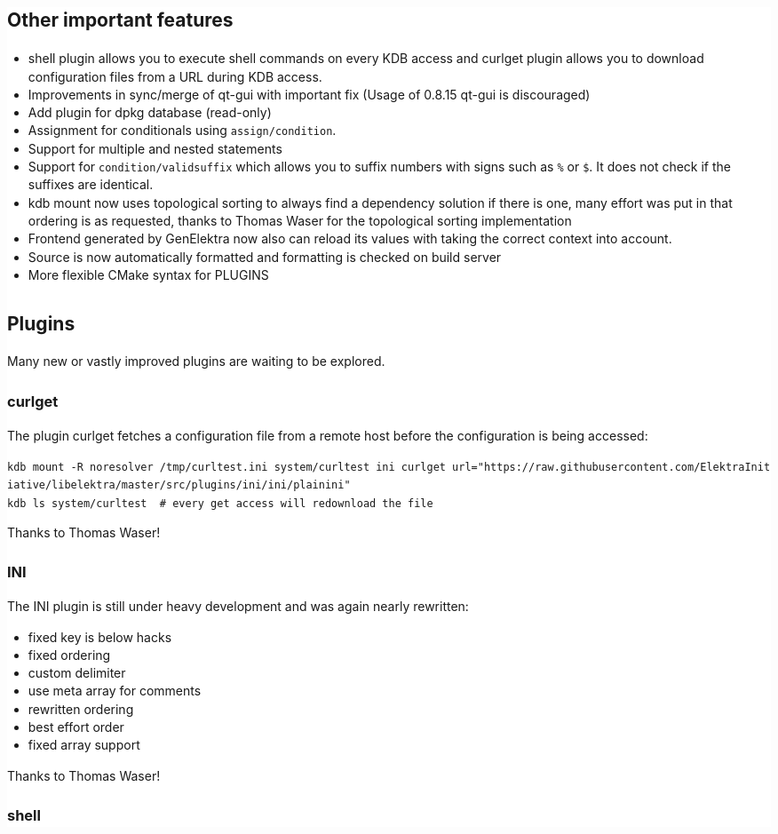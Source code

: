 ## Other important features

- shell plugin allows you to execute shell commands on every KDB access
  and curlget plugin allows you to download configuration files
  from a URL during KDB access.
- Improvements in sync/merge of qt-gui with important fix
  (Usage of 0.8.15 qt-gui is discouraged)
- Add plugin for dpkg database (read-only)
- Assignment for conditionals using `assign/condition`.
- Support for multiple and nested statements
- Support for `condition/validsuffix` which allows you to suffix
  numbers with signs such as `%` or `$`.
  It does not check if the suffixes are identical.
- kdb mount now uses topological sorting to always
  find a dependency solution if there is one,
  many effort was put in that ordering is as requested, thanks to
  Thomas Waser for the topological sorting implementation
- Frontend generated by GenElektra now also can reload its
  values with taking the correct context into account.
- Source is now automatically formatted and formatting is checked on build server
- More flexible CMake syntax for PLUGINS

## Plugins

Many new or vastly improved plugins are waiting to be explored.

### curlget

The plugin curlget fetches a configuration file from a remote host before
the configuration is being accessed:

    kdb mount -R noresolver /tmp/curltest.ini system/curltest ini curlget url="https://raw.githubusercontent.com/ElektraInitiative/libelektra/master/src/plugins/ini/ini/plainini"
    kdb ls system/curltest  # every get access will redownload the file

Thanks to Thomas Waser!

### INI

The INI plugin is still under heavy development and
was again nearly rewritten:

- fixed key is below hacks
- fixed ordering
- custom delimiter
- use meta array for comments
- rewritten ordering
- best effort order
- fixed array support

Thanks to Thomas Waser!

### shell
